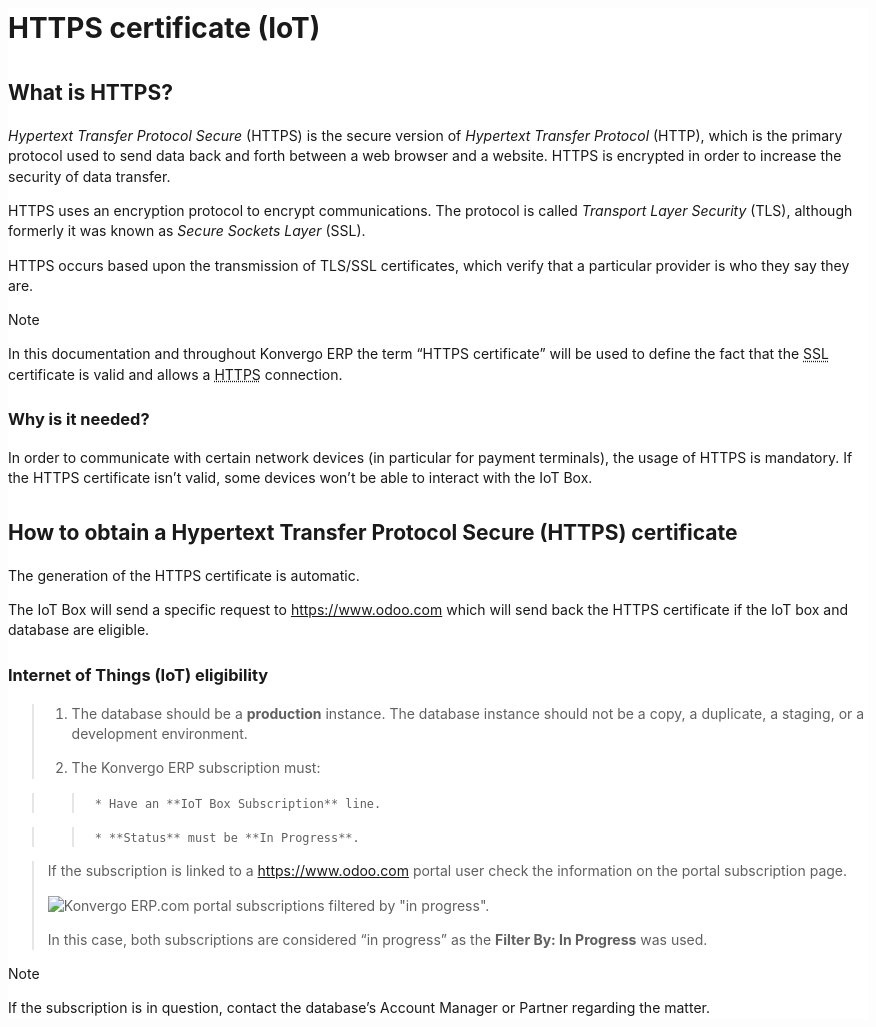 # HTTPS certificate (IoT)

## What is HTTPS?

_Hypertext Transfer Protocol Secure_ (HTTPS) is the secure version of
_Hypertext Transfer Protocol_ (HTTP), which is the primary protocol used to
send data back and forth between a web browser and a website. HTTPS is
encrypted in order to increase the security of data transfer.

HTTPS uses an encryption protocol to encrypt communications. The protocol is
called _Transport Layer Security_ (TLS), although formerly it was known as
_Secure Sockets Layer_ (SSL).

HTTPS occurs based upon the transmission of TLS/SSL certificates, which verify
that a particular provider is who they say they are.

<div class="alert alert-primary">
<p class="alert-title">
Note</p><p>In this documentation and throughout Konvergo ERP the term “HTTPS certificate” will be used to define the
fact that the <abbr title="Secure Sockets Layer">SSL</abbr> certificate is valid and allows a <abbr title="Hypertext Transfer Protocol Secure">HTTPS</abbr> connection.</p>
</div>

### Why is it needed?

In order to communicate with certain network devices (in particular for
payment terminals), the usage of HTTPS is mandatory. If the HTTPS certificate
isn’t valid, some devices won’t be able to interact with the IoT Box.

## How to obtain a Hypertext Transfer Protocol Secure (HTTPS) certificate

The generation of the HTTPS certificate is automatic.

The IoT Box will send a specific request to <https://www.odoo.com> which will
send back the HTTPS certificate if the IoT box and database are eligible.

### Internet of Things (IoT) eligibility

>   1. The database should be a **production** instance. The database instance
> should not be a copy, a duplicate, a staging, or a development environment.
>
>   2. The Konvergo ERP subscription must:
>

>>      * Have an **IoT Box Subscription** line.

>>

>>      * **Status** must be **In Progress**.

>
> If the subscription is linked to a <https://www.odoo.com> portal user check
> the information on the portal subscription page.
>
> ![Konvergo ERP.com portal subscriptions filtered by "in
> progress".](../../../../_images/sub-example-in-progress.png)
>
> In this case, both subscriptions are considered “in progress” as the
> **Filter By: In Progress** was used.
>
> <div class="alert alert-primary">
<p class="alert-title">
Note</p><p>If the subscription is in question, contact the database’s Account Manager or Partner
regarding the matter.</p>